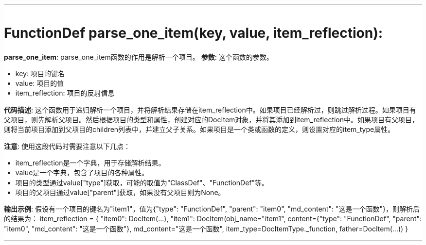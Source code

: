 ***
# FunctionDef parse_one_item(key, value, item_reflection):
**parse_one_item**: parse_one_item函数的作用是解析一个项目。
**参数**: 这个函数的参数。
- key: 项目的键名
- value: 项目的值
- item_reflection: 项目的反射信息

**代码描述**: 这个函数用于递归解析一个项目，并将解析结果存储在item_reflection中。如果项目已经解析过，则跳过解析过程。如果项目有父项目，则先解析父项目。然后根据项目的类型和属性，创建对应的DocItem对象，并将其添加到item_reflection中。如果项目有父项目，则将当前项目添加到父项目的children列表中，并建立父子关系。如果项目是一个类或函数的定义，则设置对应的item_type属性。

**注意**: 使用这段代码时需要注意以下几点：
- item_reflection是一个字典，用于存储解析结果。
- value是一个字典，包含了项目的各种属性。
- 项目的类型通过value["type"]获取，可能的取值为"ClassDef"、"FunctionDef"等。
- 项目的父项目通过value["parent"]获取，如果没有父项目则为None。

**输出示例**: 
假设有一个项目的键名为"item1"，值为{"type": "FunctionDef", "parent": "item0", "md_content": "这是一个函数"}，则解析后的结果为：
item_reflection = {
    "item0": DocItem(...),
    "item1": DocItem(obj_name="item1", content={"type": "FunctionDef", "parent": "item0", "md_content": "这是一个函数"}, md_content="这是一个函数", item_type=DocItemType._function, father=DocItem(...))
}
***
